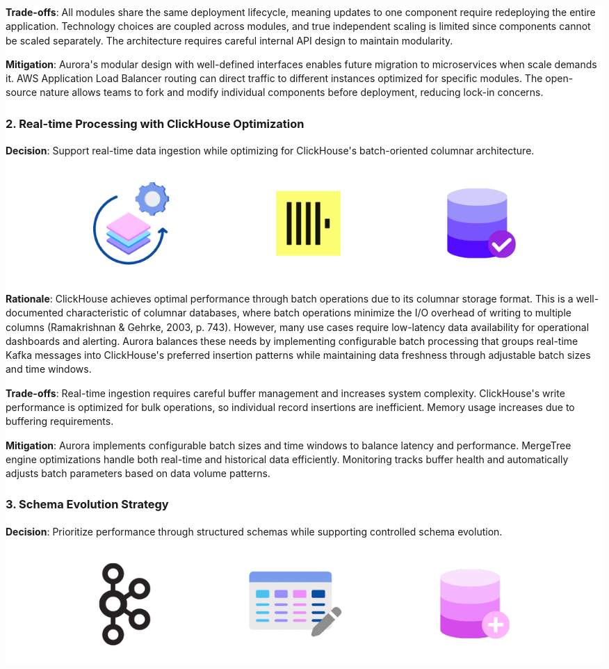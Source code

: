 **Trade-offs**: All modules share the same deployment lifecycle, meaning updates to one component require redeploying the entire application. Technology choices are coupled across modules, and true independent scaling is limited since components cannot be scaled separately. The architecture requires careful internal API design to maintain modularity.

**Mitigation**: Aurora's modular design with well-defined interfaces enables future migration to microservices when scale demands it. AWS Application Load Balancer routing can direct traffic to different instances optimized for specific modules. The open-source nature allows teams to fork and modify individual components before deployment, reducing lock-in concerns.

### 2. Real-time Processing with ClickHouse Optimization

**Decision**: Support real-time data ingestion while optimizing for ClickHouse's batch-oriented columnar architecture.

![ClickHouse Optimization](../../../assets/case-study/design-decisions/ch-optimization.png)

**Rationale**: ClickHouse achieves optimal performance through batch operations due to its columnar storage format. This is a well-documented characteristic of columnar databases, where batch operations minimize the I/O overhead of writing to multiple columns (Ramakrishnan & Gehrke, 2003, p. 743). However, many use cases require low-latency data availability for operational dashboards and alerting. Aurora balances these needs by implementing configurable batch processing that groups real-time Kafka messages into ClickHouse's preferred insertion patterns while maintaining data freshness through adjustable batch sizes and time windows.

**Trade-offs**: Real-time ingestion requires careful buffer management and increases system complexity. ClickHouse's write performance is optimized for bulk operations, so individual record insertions are inefficient. Memory usage increases due to buffering requirements.

**Mitigation**: Aurora implements configurable batch sizes and time windows to balance latency and performance. MergeTree engine optimizations handle both real-time and historical data efficiently. Monitoring tracks buffer health and automatically adjusts batch parameters based on data volume patterns.

### 3. Schema Evolution Strategy

**Decision**: Prioritize performance through structured schemas while supporting controlled schema evolution.

![Schema Strategy](../../../assets/case-study/design-decisions/schema-strategy.png)
